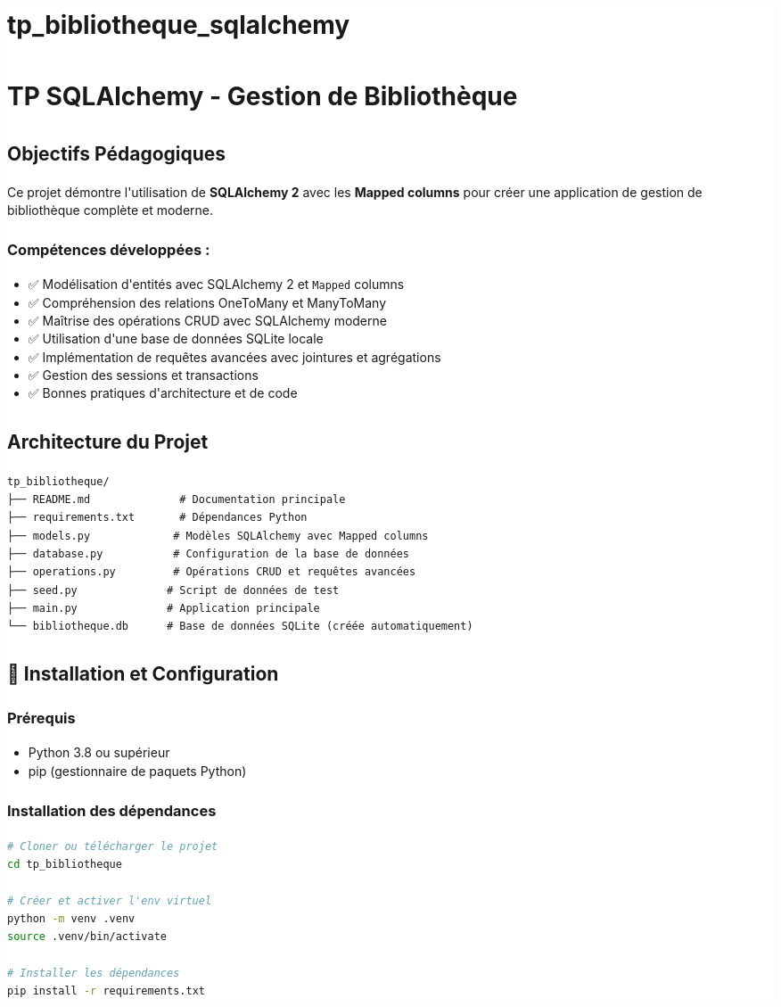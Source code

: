 ﻿# tp_bibliotheque_sqlalchemy

# TP SQLAlchemy - Gestion de Bibliothèque

## Objectifs Pédagogiques

Ce projet démontre l'utilisation de **SQLAlchemy 2** avec les **Mapped columns** pour créer une application de gestion de bibliothèque complète et moderne.

### Compétences développées :

- ✅ Modélisation d'entités avec SQLAlchemy 2 et `Mapped` columns
- ✅ Compréhension des relations OneToMany et ManyToMany
- ✅ Maîtrise des opérations CRUD avec SQLAlchemy moderne
- ✅ Utilisation d'une base de données SQLite locale
- ✅ Implémentation de requêtes avancées avec jointures et agrégations
- ✅ Gestion des sessions et transactions
- ✅ Bonnes pratiques d'architecture et de code

## Architecture du Projet

```
tp_bibliotheque/
├── README.md              # Documentation principale
├── requirements.txt       # Dépendances Python
├── models.py             # Modèles SQLAlchemy avec Mapped columns
├── database.py           # Configuration de la base de données
├── operations.py         # Opérations CRUD et requêtes avancées
├── seed.py              # Script de données de test
├── main.py              # Application principale
└── bibliotheque.db      # Base de données SQLite (créée automatiquement)
```

## 🚀 Installation et Configuration

### Prérequis

- Python 3.8 ou supérieur
- pip (gestionnaire de paquets Python)

### Installation des dépendances

```bash
# Cloner ou télécharger le projet
cd tp_bibliotheque

# Créer et activer l'env virtuel
python -m venv .venv 
source .venv/bin/activate

# Installer les dépendances
pip install -r requirements.txt
```
